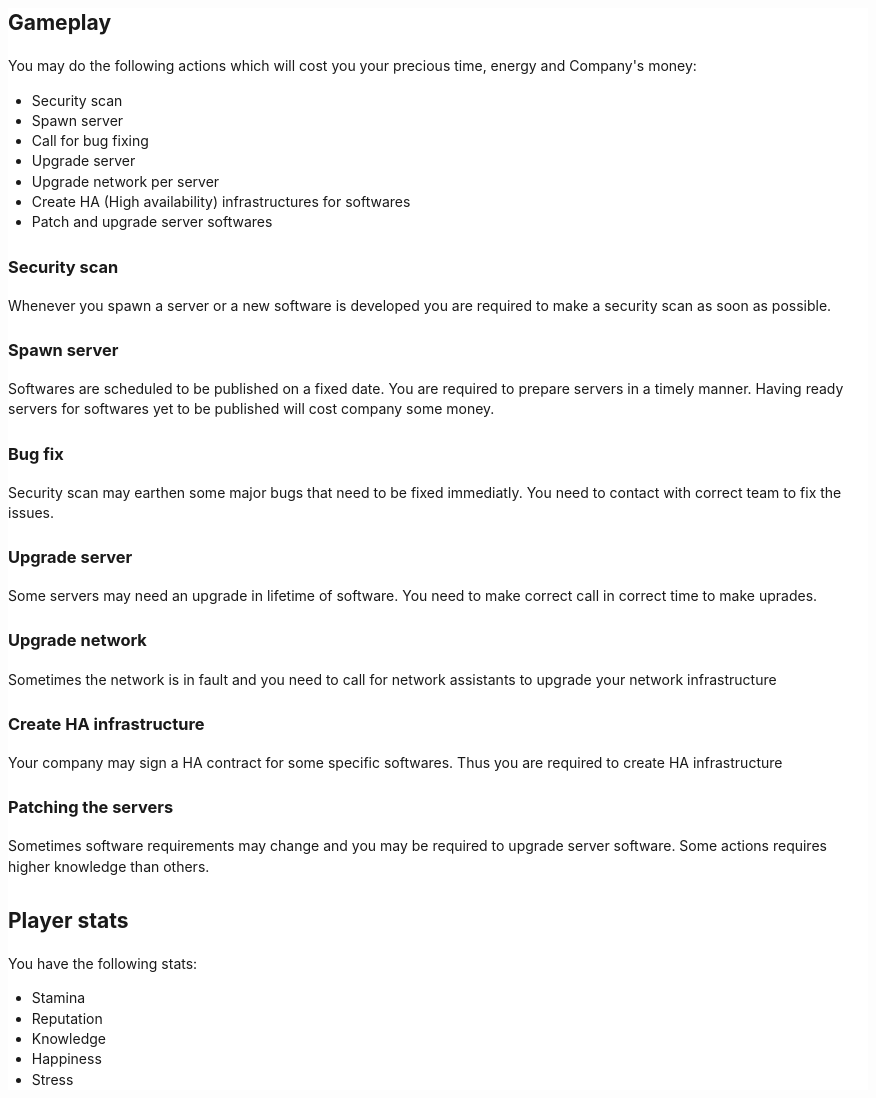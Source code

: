 ## Gameplay

You may do the following actions which will cost you your precious time, energy and Company's money:

- Security scan
- Spawn server
- Call for bug fixing
- Upgrade server
- Upgrade network per server
- Create HA (High availability) infrastructures for softwares
- Patch and upgrade server softwares

### Security scan
Whenever you spawn a server or a new software is developed you are required to make a security scan as soon as possible. 

### Spawn server
Softwares are scheduled to be published on a fixed date. You are required to prepare servers in a timely manner. Having ready servers for softwares yet to be published will cost company some money.

### Bug fix
Security scan may earthen some major bugs that need to be fixed immediatly. You need to contact with correct team to fix the issues.

### Upgrade server
Some servers may need an upgrade in lifetime of software. You need to make correct call in correct time to make uprades.

### Upgrade network
Sometimes the network is in fault and you need to call for network assistants to upgrade your network infrastructure

### Create HA infrastructure
Your company may sign a HA contract for some specific softwares. Thus you are required to create HA infrastructure

### Patching the servers
Sometimes software requirements may change and you may be required to upgrade server software. Some actions requires higher knowledge than others.


## Player stats
You have the following stats:

- Stamina
- Reputation
- Knowledge
- Happiness
- Stress
